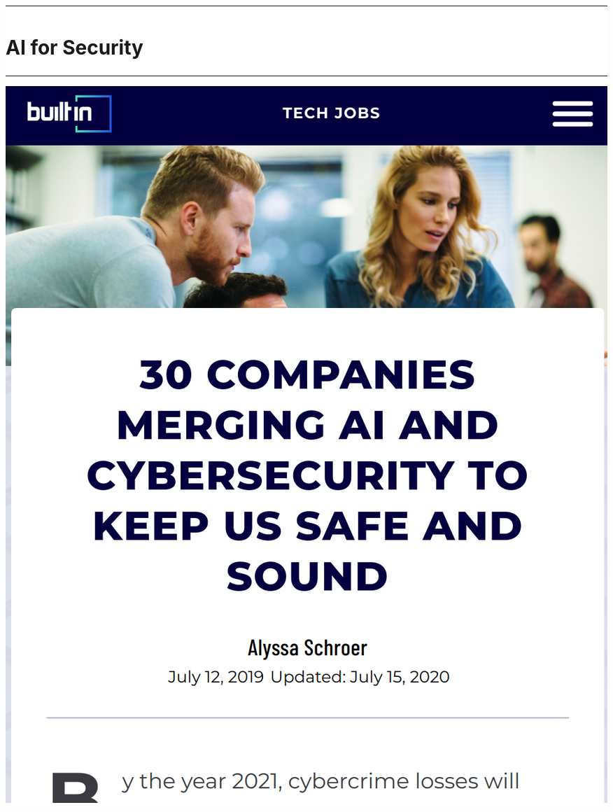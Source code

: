




---
# AI for Security

----
[![Article: 30 COMPANIES MERGING AI AND CYBERSECURITY TO KEEP US SAFE AND SOUND](30aisec.png)](https://builtin.com/artificial-intelligence/artificial-intelligence-cybersecurity)
